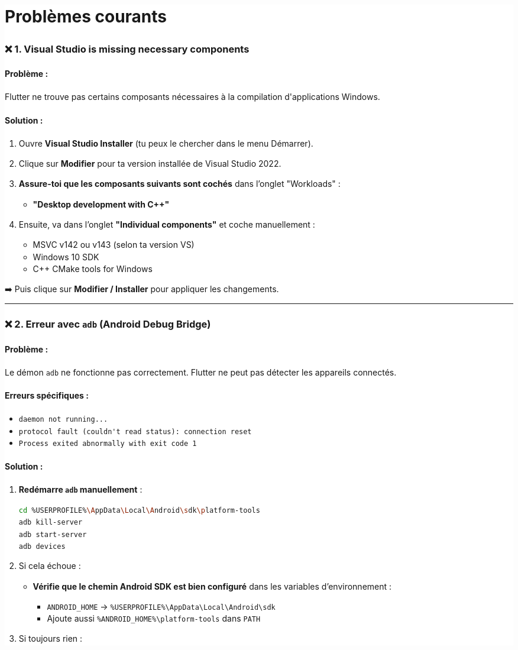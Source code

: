 
# Problèmes courants

### ❌ 1. Visual Studio is missing necessary components

#### Problème :

Flutter ne trouve pas certains composants nécessaires à la compilation d'applications Windows.

#### Solution :

1. Ouvre **Visual Studio Installer** (tu peux le chercher dans le menu Démarrer).
2. Clique sur **Modifier** pour ta version installée de Visual Studio 2022.
3. **Assure-toi que les composants suivants sont cochés** dans l’onglet "Workloads" :

   *  **"Desktop development with C++"**
4. Ensuite, va dans l’onglet **"Individual components"** et coche manuellement :

   * MSVC v142 ou v143 (selon ta version VS)
   * Windows 10 SDK
   * C++ CMake tools for Windows

➡️ Puis clique sur **Modifier / Installer** pour appliquer les changements.

---

### ❌ 2. Erreur avec `adb` (Android Debug Bridge)

#### Problème :

Le démon `adb` ne fonctionne pas correctement. Flutter ne peut pas détecter les appareils connectés.

#### Erreurs spécifiques :

* `daemon not running...`
* `protocol fault (couldn't read status): connection reset`
* `Process exited abnormally with exit code 1`

#### Solution :

1. **Redémarre `adb` manuellement** :

   ```bash
   cd %USERPROFILE%\AppData\Local\Android\sdk\platform-tools
   adb kill-server
   adb start-server
   adb devices
   ```
2. Si cela échoue :

   * **Vérifie que le chemin Android SDK est bien configuré** dans les variables d’environnement :

     * `ANDROID_HOME` → `%USERPROFILE%\AppData\Local\Android\sdk`
     * Ajoute aussi `%ANDROID_HOME%\platform-tools` dans `PATH`
3. Si toujours rien :
